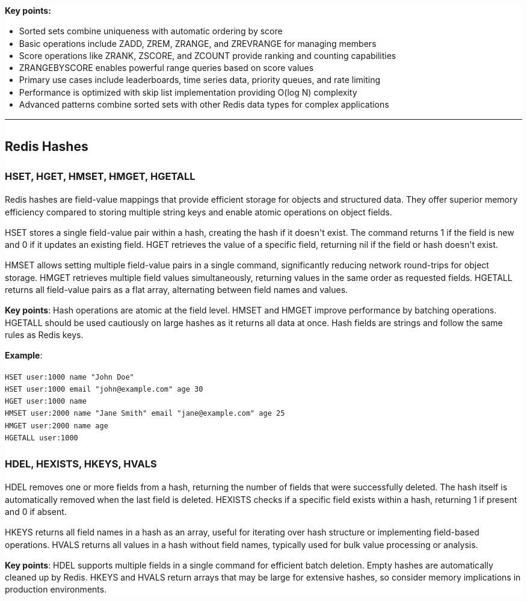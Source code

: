 **Key points:**

- Sorted sets combine uniqueness with automatic ordering by score
- Basic operations include ZADD, ZREM, ZRANGE, and ZREVRANGE for managing members
- Score operations like ZRANK, ZSCORE, and ZCOUNT provide ranking and counting capabilities
- ZRANGEBYSCORE enables powerful range queries based on score values
- Primary use cases include leaderboards, time series data, priority queues, and rate limiting
- Performance is optimized with skip list implementation providing O(log N) complexity
- Advanced patterns combine sorted sets with other Redis data types for complex applications

---

## Redis Hashes

### HSET, HGET, HMSET, HMGET, HGETALL

Redis hashes are field-value mappings that provide efficient storage for objects and structured data. They offer superior memory efficiency compared to storing multiple string keys and enable atomic operations on object fields.

HSET stores a single field-value pair within a hash, creating the hash if it doesn't exist. The command returns 1 if the field is new and 0 if it updates an existing field. HGET retrieves the value of a specific field, returning nil if the field or hash doesn't exist.

HMSET allows setting multiple field-value pairs in a single command, significantly reducing network round-trips for object storage. HMGET retrieves multiple field values simultaneously, returning values in the same order as requested fields. HGETALL returns all field-value pairs as a flat array, alternating between field names and values.

**Key points**: Hash operations are atomic at the field level. HMSET and HMGET improve performance by batching operations. HGETALL should be used cautiously on large hashes as it returns all data at once. Hash fields are strings and follow the same rules as Redis keys.

**Example**:

```
HSET user:1000 name "John Doe"
HSET user:1000 email "john@example.com" age 30
HGET user:1000 name
HMSET user:2000 name "Jane Smith" email "jane@example.com" age 25
HMGET user:2000 name age
HGETALL user:1000
```

### HDEL, HEXISTS, HKEYS, HVALS

HDEL removes one or more fields from a hash, returning the number of fields that were successfully deleted. The hash itself is automatically removed when the last field is deleted. HEXISTS checks if a specific field exists within a hash, returning 1 if present and 0 if absent.

HKEYS returns all field names in a hash as an array, useful for iterating over hash structure or implementing field-based operations. HVALS returns all values in a hash without field names, typically used for bulk value processing or analysis.

**Key points**: HDEL supports multiple fields in a single command for efficient batch deletion. Empty hashes are automatically cleaned up by Redis. HKEYS and HVALS return arrays that may be large for extensive hashes, so consider memory implications in production environments.
